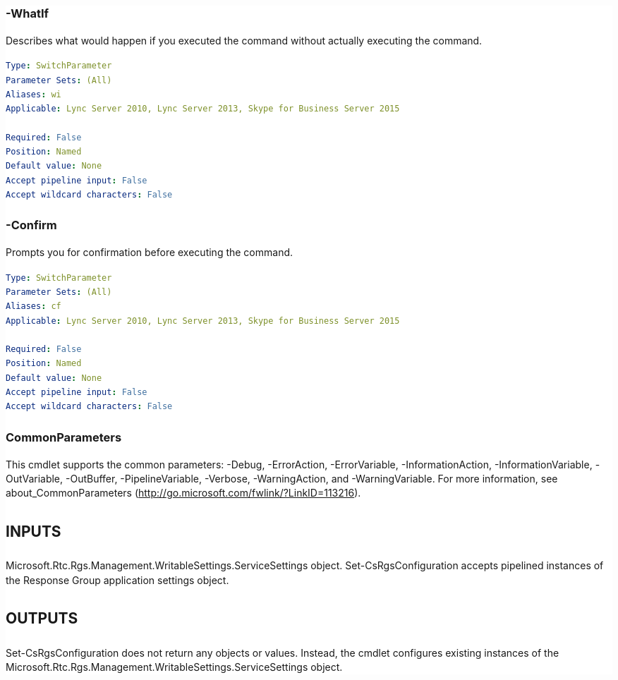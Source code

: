 ### -WhatIf
Describes what would happen if you executed the command without actually executing the command.

```yaml
Type: SwitchParameter
Parameter Sets: (All)
Aliases: wi
Applicable: Lync Server 2010, Lync Server 2013, Skype for Business Server 2015

Required: False
Position: Named
Default value: None
Accept pipeline input: False
Accept wildcard characters: False
```

### -Confirm
Prompts you for confirmation before executing the command.

```yaml
Type: SwitchParameter
Parameter Sets: (All)
Aliases: cf
Applicable: Lync Server 2010, Lync Server 2013, Skype for Business Server 2015

Required: False
Position: Named
Default value: None
Accept pipeline input: False
Accept wildcard characters: False
```

### CommonParameters
This cmdlet supports the common parameters: -Debug, -ErrorAction, -ErrorVariable, -InformationAction, -InformationVariable, -OutVariable, -OutBuffer, -PipelineVariable, -Verbose, -WarningAction, and -WarningVariable. For more information, see about_CommonParameters (http://go.microsoft.com/fwlink/?LinkID=113216).

## INPUTS

###  
Microsoft.Rtc.Rgs.Management.WritableSettings.ServiceSettings object.
Set-CsRgsConfiguration accepts pipelined instances of the Response Group application settings object.

## OUTPUTS

###  
Set-CsRgsConfiguration does not return any objects or values.
Instead, the cmdlet configures existing instances of the Microsoft.Rtc.Rgs.Management.WritableSettings.ServiceSettings object.
